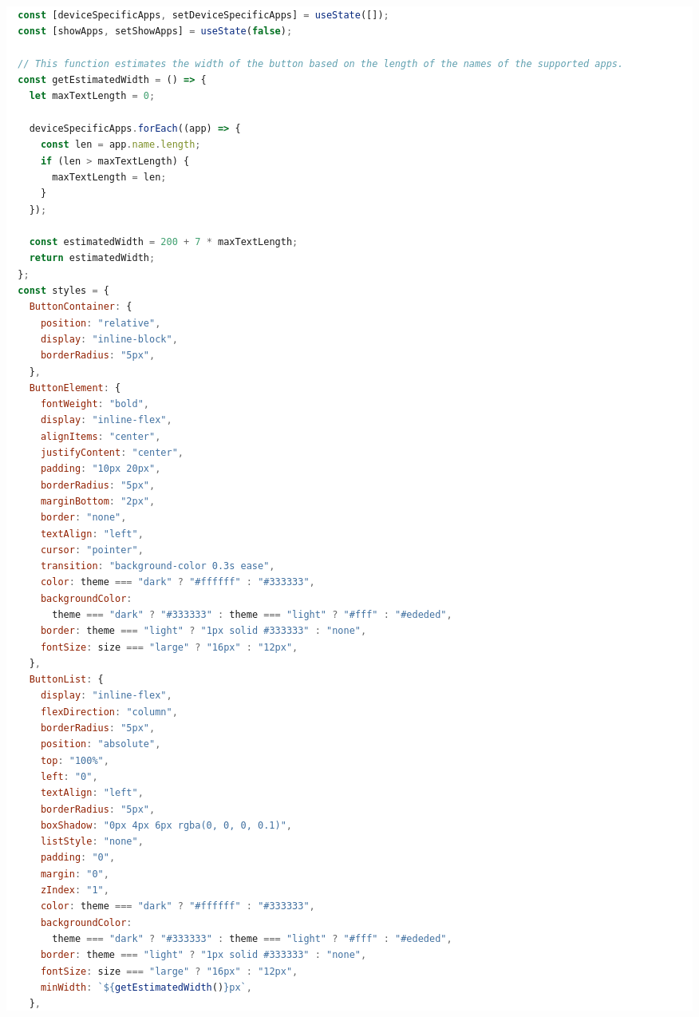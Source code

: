 ```jsx
  const [deviceSpecificApps, setDeviceSpecificApps] = useState([]);
  const [showApps, setShowApps] = useState(false);

  // This function estimates the width of the button based on the length of the names of the supported apps.
  const getEstimatedWidth = () => {
    let maxTextLength = 0;

    deviceSpecificApps.forEach((app) => {
      const len = app.name.length;
      if (len > maxTextLength) {
        maxTextLength = len;
      }
    });

    const estimatedWidth = 200 + 7 * maxTextLength;
    return estimatedWidth;
  };
  const styles = {
    ButtonContainer: {
      position: "relative",
      display: "inline-block",
      borderRadius: "5px",
    },
    ButtonElement: {
      fontWeight: "bold",
      display: "inline-flex",
      alignItems: "center",
      justifyContent: "center",
      padding: "10px 20px",
      borderRadius: "5px",
      marginBottom: "2px",
      border: "none",
      textAlign: "left",
      cursor: "pointer",
      transition: "background-color 0.3s ease",
      color: theme === "dark" ? "#ffffff" : "#333333",
      backgroundColor:
        theme === "dark" ? "#333333" : theme === "light" ? "#fff" : "#ededed",
      border: theme === "light" ? "1px solid #333333" : "none",
      fontSize: size === "large" ? "16px" : "12px",
    },
    ButtonList: {
      display: "inline-flex",
      flexDirection: "column",
      borderRadius: "5px",
      position: "absolute",
      top: "100%",
      left: "0",
      textAlign: "left",
      borderRadius: "5px",
      boxShadow: "0px 4px 6px rgba(0, 0, 0, 0.1)",
      listStyle: "none",
      padding: "0",
      margin: "0",
      zIndex: "1",
      color: theme === "dark" ? "#ffffff" : "#333333",
      backgroundColor:
        theme === "dark" ? "#333333" : theme === "light" ? "#fff" : "#ededed",
      border: theme === "light" ? "1px solid #333333" : "none",
      fontSize: size === "large" ? "16px" : "12px",
      minWidth: `${getEstimatedWidth()}px`,
    },
```